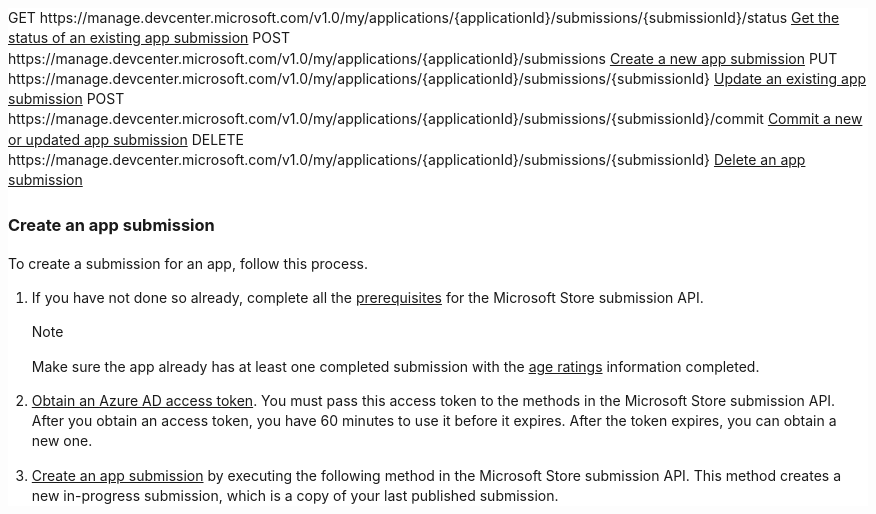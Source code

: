 <td align="left">GET</td>
<td align="left">https://manage.devcenter.microsoft.com/v1.0/my/applications/{applicationId}/submissions/{submissionId}/status</td>
<td align="left"><a href="get-status-for-an-app-submission.md">Get the status of an existing app submission</a></td>
</tr>
<tr>
<td align="left">POST</td>
<td align="left">https://manage.devcenter.microsoft.com/v1.0/my/applications/{applicationId}/submissions</td>
<td align="left"><a href="create-an-app-submission.md">Create a new app submission</a></td>
</tr>
<tr>
<td align="left">PUT</td>
<td align="left">https://manage.devcenter.microsoft.com/v1.0/my/applications/{applicationId}/submissions/{submissionId}</td>
<td align="left"><a href="update-an-app-submission.md">Update an existing app submission</a></td>
</tr>
<tr>
<td align="left">POST</td>
<td align="left">https://manage.devcenter.microsoft.com/v1.0/my/applications/{applicationId}/submissions/{submissionId}/commit</td>
<td align="left"><a href="commit-an-app-submission.md">Commit a new or updated app submission</a></td>
</tr>
<tr>
<td align="left">DELETE</td>
<td align="left">https://manage.devcenter.microsoft.com/v1.0/my/applications/{applicationId}/submissions/{submissionId}</td>
<td align="left"><a href="delete-an-app-submission.md">Delete an app submission</a></td>
</tr>
</tbody>
</table>

<span id="create-an-app-submission">

### Create an app submission

To create a submission for an app, follow this process.

1. If you have not done so already, complete all the [prerequisites](create-and-manage-submissions-using-windows-store-services.md#prerequisites) for the Microsoft Store submission API.
    > [!NOTE]
    > Make sure the app already has at least one completed submission with the [age ratings](https://docs.microsoft.com/windows/uwp/publish/age-ratings) information completed.

2. [Obtain an Azure AD access token](create-and-manage-submissions-using-windows-store-services.md#obtain-an-azure-ad-access-token). You must pass this access token to the methods in the Microsoft Store submission API. After you obtain an access token, you have 60 minutes to use it before it expires. After the token expires, you can obtain a new one.

3. [Create an app submission](create-an-app-submission.md) by executing the following method in the Microsoft Store submission API. This method creates a new in-progress submission, which is a copy of your last published submission.
